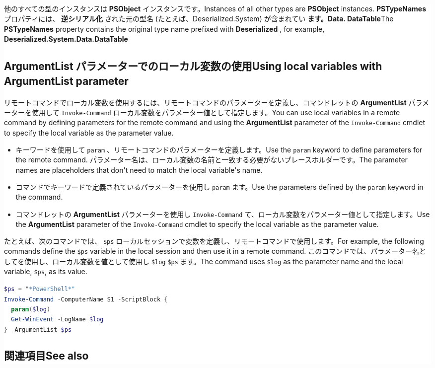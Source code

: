 <span data-ttu-id="0da62-153">他のすべての型のインスタンスは **PSObject** インスタンスです。</span><span class="sxs-lookup"><span data-stu-id="0da62-153">Instances of all other types are **PSObject** instances.</span></span> <span data-ttu-id="0da62-154">**PSTypeNames** プロパティには、 **逆シリアル化** された元の型名 (たとえば、Deserialized.System) が含まれてい **ます。Data. DataTable**</span><span class="sxs-lookup"><span data-stu-id="0da62-154">The **PSTypeNames** property contains the original type name prefixed with **Deserialized** , for example, **Deserialized.System.Data.DataTable**</span></span>

## <a name="using-local-variables-with-argumentlist-parameter"></a><span data-ttu-id="0da62-155">**ArgumentList** パラメーターでのローカル変数の使用</span><span class="sxs-lookup"><span data-stu-id="0da62-155">Using local variables with **ArgumentList** parameter</span></span>

<span data-ttu-id="0da62-156">リモートコマンドでローカル変数を使用するには、リモートコマンドのパラメーターを定義し、コマンドレットの **ArgumentList** パラメーターを使用して `Invoke-Command` ローカル変数をパラメーター値として指定します。</span><span class="sxs-lookup"><span data-stu-id="0da62-156">You can use local variables in a remote command by defining parameters for the remote command and using the **ArgumentList** parameter of the `Invoke-Command` cmdlet to specify the local variable as the parameter value.</span></span>

- <span data-ttu-id="0da62-157">キーワードを使用して `param` 、リモートコマンドのパラメーターを定義します。</span><span class="sxs-lookup"><span data-stu-id="0da62-157">Use the `param` keyword to define parameters for the remote command.</span></span> <span data-ttu-id="0da62-158">パラメーター名は、ローカル変数の名前と一致する必要がないプレースホルダーです。</span><span class="sxs-lookup"><span data-stu-id="0da62-158">The parameter names are placeholders that don't need to match the local variable's name.</span></span>

- <span data-ttu-id="0da62-159">コマンドでキーワードで定義されているパラメーターを使用し `param` ます。</span><span class="sxs-lookup"><span data-stu-id="0da62-159">Use the parameters defined by the `param` keyword in the command.</span></span>

- <span data-ttu-id="0da62-160">コマンドレットの **ArgumentList** パラメーターを使用し `Invoke-Command` て、ローカル変数をパラメーター値として指定します。</span><span class="sxs-lookup"><span data-stu-id="0da62-160">Use the **ArgumentList** parameter of the `Invoke-Command` cmdlet to specify the local variable as the parameter value.</span></span>

<span data-ttu-id="0da62-161">たとえば、次のコマンドでは、 `$ps` ローカルセッションで変数を定義し、リモートコマンドで使用します。</span><span class="sxs-lookup"><span data-stu-id="0da62-161">For example, the following commands define the `$ps` variable in the local session and then use it in a remote command.</span></span> <span data-ttu-id="0da62-162">このコマンドでは、パラメーター名としてを使用し、ローカル変数を値として使用し `$log` `$ps` ます。</span><span class="sxs-lookup"><span data-stu-id="0da62-162">The command uses `$log` as the parameter name and the local variable, `$ps`, as its value.</span></span>

```powershell
$ps = "*PowerShell*"
Invoke-Command -ComputerName S1 -ScriptBlock {
  param($log)
  Get-WinEvent -LogName $log
} -ArgumentList $ps
```

## <a name="see-also"></a><span data-ttu-id="0da62-163">関連項目</span><span class="sxs-lookup"><span data-stu-id="0da62-163">See also</span></span>
